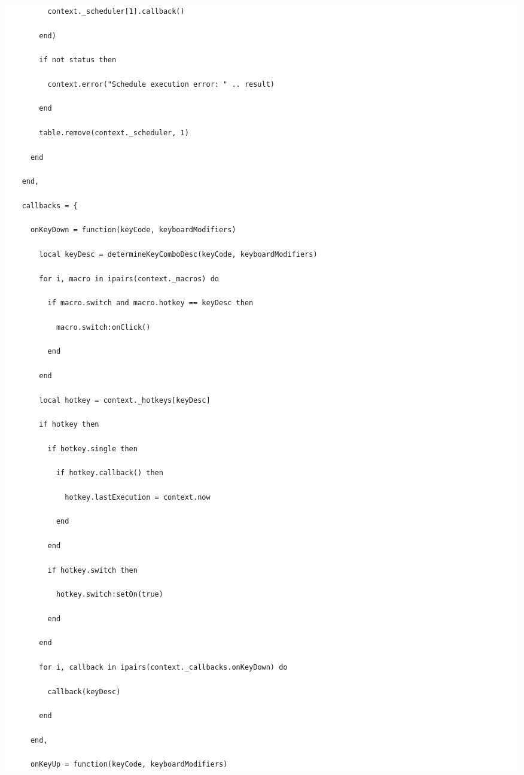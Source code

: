 ```
          context._scheduler[1].callback()

        end)

        if not status then

          context.error("Schedule execution error: " .. result)

        end

        table.remove(context._scheduler, 1)

      end

    end,

    callbacks = {

      onKeyDown = function(keyCode, keyboardModifiers)

        local keyDesc = determineKeyComboDesc(keyCode, keyboardModifiers)

        for i, macro in ipairs(context._macros) do

          if macro.switch and macro.hotkey == keyDesc then

            macro.switch:onClick()

          end

        end

        local hotkey = context._hotkeys[keyDesc]

        if hotkey then

          if hotkey.single then

            if hotkey.callback() then

              hotkey.lastExecution = context.now            

            end

          end

          if hotkey.switch then

            hotkey.switch:setOn(true)

          end

        end

        for i, callback in ipairs(context._callbacks.onKeyDown) do

          callback(keyDesc)

        end

      end,

      onKeyUp = function(keyCode, keyboardModifiers)
```